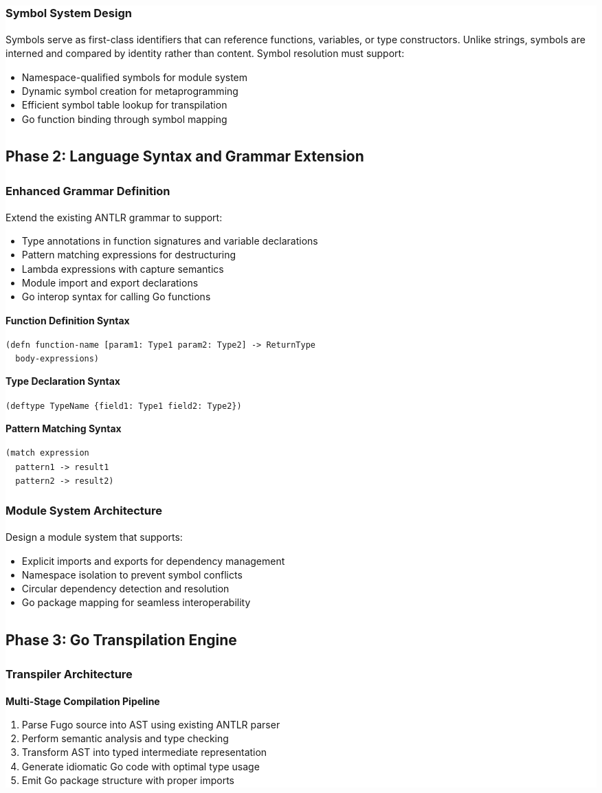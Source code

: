 ### Symbol System Design

Symbols serve as first-class identifiers that can reference functions, variables, or type constructors. Unlike strings, symbols are interned and compared by identity rather than content. Symbol resolution must support:
- Namespace-qualified symbols for module system
- Dynamic symbol creation for metaprogramming
- Efficient symbol table lookup for transpilation
- Go function binding through symbol mapping

## Phase 2: Language Syntax and Grammar Extension

### Enhanced Grammar Definition

Extend the existing ANTLR grammar to support:
- Type annotations in function signatures and variable declarations
- Pattern matching expressions for destructuring
- Lambda expressions with capture semantics
- Module import and export declarations
- Go interop syntax for calling Go functions

**Function Definition Syntax**
```fugo
(defn function-name [param1: Type1 param2: Type2] -> ReturnType
  body-expressions)
```

**Type Declaration Syntax**
```fugo
(deftype TypeName {field1: Type1 field2: Type2})
```

**Pattern Matching Syntax**
```fugo
(match expression
  pattern1 -> result1
  pattern2 -> result2)
```

### Module System Architecture

Design a module system that supports:
- Explicit imports and exports for dependency management
- Namespace isolation to prevent symbol conflicts
- Circular dependency detection and resolution
- Go package mapping for seamless interoperability

## Phase 3: Go Transpilation Engine

### Transpiler Architecture

**Multi-Stage Compilation Pipeline**
1. Parse Fugo source into AST using existing ANTLR parser
2. Perform semantic analysis and type checking
3. Transform AST into typed intermediate representation
4. Generate idiomatic Go code with optimal type usage
5. Emit Go package structure with proper imports
